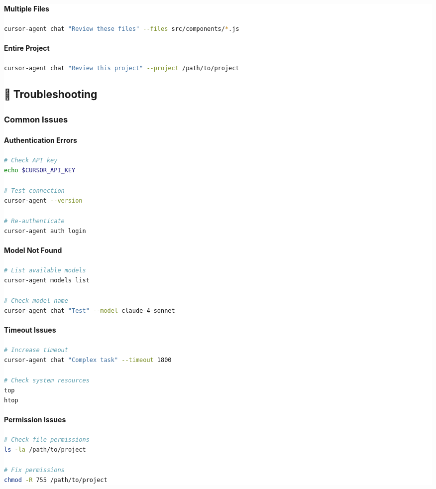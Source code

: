 #### Multiple Files
```bash
cursor-agent chat "Review these files" --files src/components/*.js
```

#### Entire Project
```bash
cursor-agent chat "Review this project" --project /path/to/project
```

## 🚨 Troubleshooting

### Common Issues

#### Authentication Errors
```bash
# Check API key
echo $CURSOR_API_KEY

# Test connection
cursor-agent --version

# Re-authenticate
cursor-agent auth login
```

#### Model Not Found
```bash
# List available models
cursor-agent models list

# Check model name
cursor-agent chat "Test" --model claude-4-sonnet
```

#### Timeout Issues
```bash
# Increase timeout
cursor-agent chat "Complex task" --timeout 1800

# Check system resources
top
htop
```

#### Permission Issues
```bash
# Check file permissions
ls -la /path/to/project

# Fix permissions
chmod -R 755 /path/to/project
```
